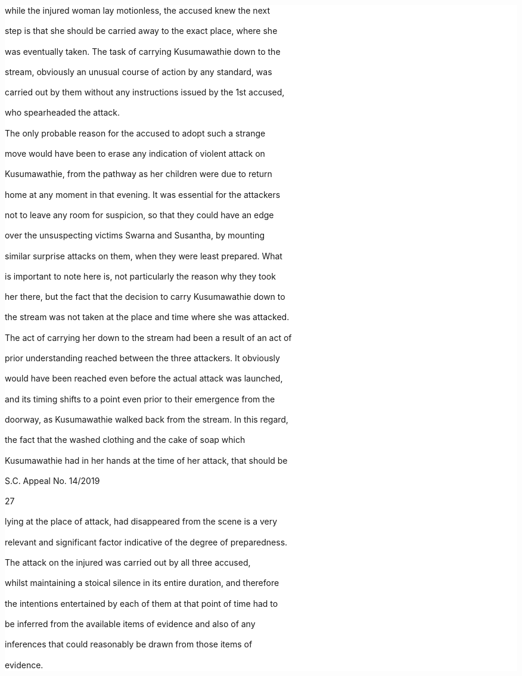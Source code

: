 while the injured woman lay motionless, the accused knew the next

step is that she should be carried away to the exact place, where she

was eventually taken. The task of carrying Kusumawathie down to the

stream, obviously an unusual course of action by any standard, was

carried out by them without any instructions issued by the 1st accused,

who spearheaded the attack.

The only probable reason for the accused to adopt such a strange

move would have been to erase any indication of violent attack on

Kusumawathie, from the pathway as her children were due to return

home at any moment in that evening. It was essential for the attackers

not to leave any room for suspicion, so that they could have an edge

over the unsuspecting victims Swarna and Susantha, by mounting

similar surprise attacks on them, when they were least prepared. What

is important to note here is, not particularly the reason why they took

her there, but the fact that the decision to carry Kusumawathie down to

the stream was not taken at the place and time where she was attacked.

The act of carrying her down to the stream had been a result of an act of

prior understanding reached between the three attackers. It obviously

would have been reached even before the actual attack was launched,

and its timing shifts to a point even prior to their emergence from the

doorway, as Kusumawathie walked back from the stream. In this regard,

the fact that the washed clothing and the cake of soap which

Kusumawathie had in her hands at the time of her attack, that should be

S.C. Appeal No. 14/2019

27

lying at the place of attack, had disappeared from the scene is a very

relevant and significant factor indicative of the degree of preparedness.

The attack on the injured was carried out by all three accused,

whilst maintaining a stoical silence in its entire duration, and therefore

the intentions entertained by each of them at that point of time had to

be inferred from the available items of evidence and also of any

inferences that could reasonably be drawn from those items of

evidence.
